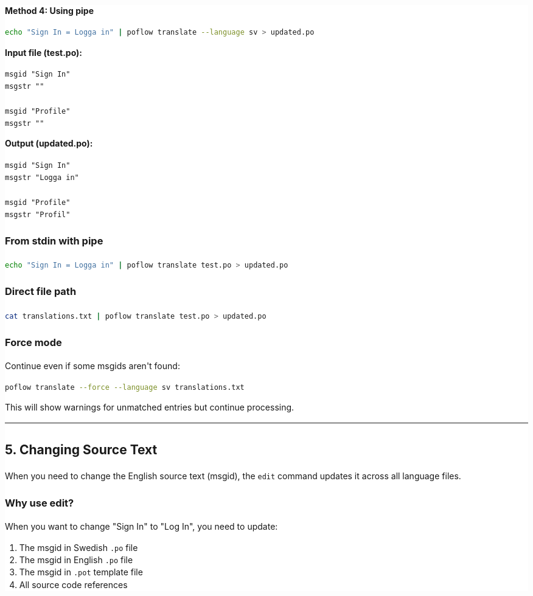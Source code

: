 **Method 4: Using pipe**

```bash
echo "Sign In = Logga in" | poflow translate --language sv > updated.po
```

**Input file (test.po):**
```
msgid "Sign In"
msgstr ""

msgid "Profile"
msgstr ""
```

**Output (updated.po):**
```
msgid "Sign In"
msgstr "Logga in"

msgid "Profile"
msgstr "Profil"
```

### From stdin with pipe

```bash
echo "Sign In = Logga in" | poflow translate test.po > updated.po
```

### Direct file path

```bash
cat translations.txt | poflow translate test.po > updated.po
```

### Force mode

Continue even if some msgids aren't found:

```bash
poflow translate --force --language sv translations.txt
```

This will show warnings for unmatched entries but continue processing.

---

## 5. Changing Source Text

When you need to change the English source text (msgid), the `edit` command updates it across all language files.

### Why use edit?

When you want to change "Sign In" to "Log In", you need to update:
1. The msgid in Swedish `.po` file
2. The msgid in English `.po` file
3. The msgid in `.pot` template file
4. All source code references
